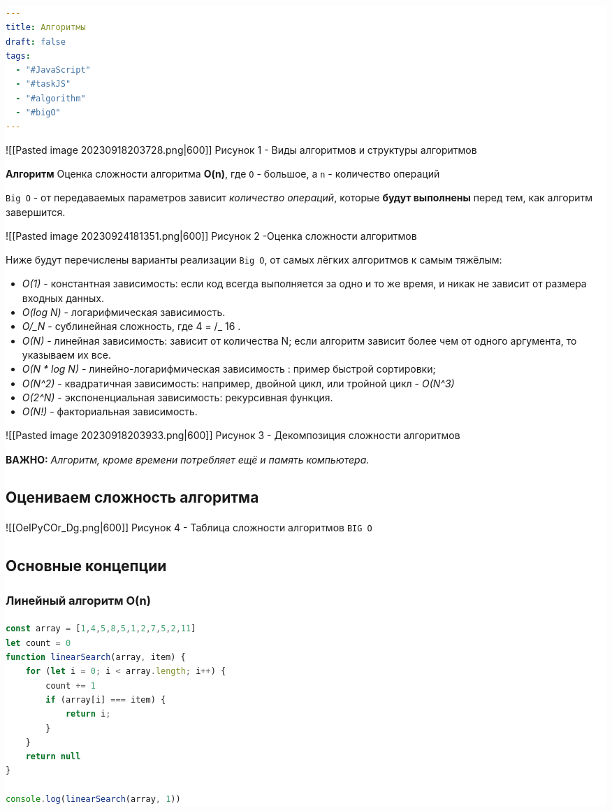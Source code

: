 ```yaml
---
title: Алгоритмы
draft: false
tags:
  - "#JavaScript"
  - "#taskJS"
  - "#algorithm"
  - "#bigO"
---
```


![[Pasted image 20230918203728.png|600]]
Рисунок 1 - Виды алгоритмов и структуры алгоритмов

**Алгоритм**
Оценка сложности алгоритма **O(n)**,
где `О` - большое, а `n` - количество операций

`Big O` - от передаваемых параметров зависит *количество операций*, которые **будут выполнены** перед тем, как алгоритм завершится.

![[Pasted image 20230924181351.png|600]]
Рисунок 2 -Оценка сложности алгоритмов

Ниже будут перечислены варианты реализации `Big O`, от самых лёгких алгоритмов к самым тяжёлым:
* *O(1)* - константная зависимость: если код всегда выполняется за одно и то же время, и никак не зависит от размера входных данных.
* *O(log N)* - логарифмическая зависимость.
* *O/_N* - сублинейная сложность, где 4 = /_ 16 .
* *O(N)* - линейная зависимость: зависит от количества N; если алгоритм зависит более чем от одного аргумента, то указываем их все.
* *O(N * log N)* - линейно-логарифмическая зависимость : пример быстрой сортировки;
* *O(N^2)* - квадратичная зависимость: например, двойной цикл, или тройной цикл - *O(N^3)*
* *O(2^N)* - экспоненциальная зависимость: рекурсивная функция.
* *O(N!)* - факториальная зависимость.

![[Pasted image 20230918203933.png|600]]
Рисунок 3 - Декомпозиция сложности алгоритмов

**ВАЖНО:** *Алгоритм, кроме времени потребляет ещё и память компьютера.*

## Оцениваем сложность алгоритма

![[OeIPyCOr_Dg.png|600]]
Рисунок 4 - Таблица сложности алгоритмов `BIG O`
## Основные концепции
### **Линейный алгоритм O(n)**

```js
const array = [1,4,5,8,5,1,2,7,5,2,11]
let count = 0
function linearSearch(array, item) { 
    for (let i = 0; i < array.length; i++) {
        count += 1
        if (array[i] === item) {
            return i;
        }
    }
    return null
}

console.log(linearSearch(array, 1))
```